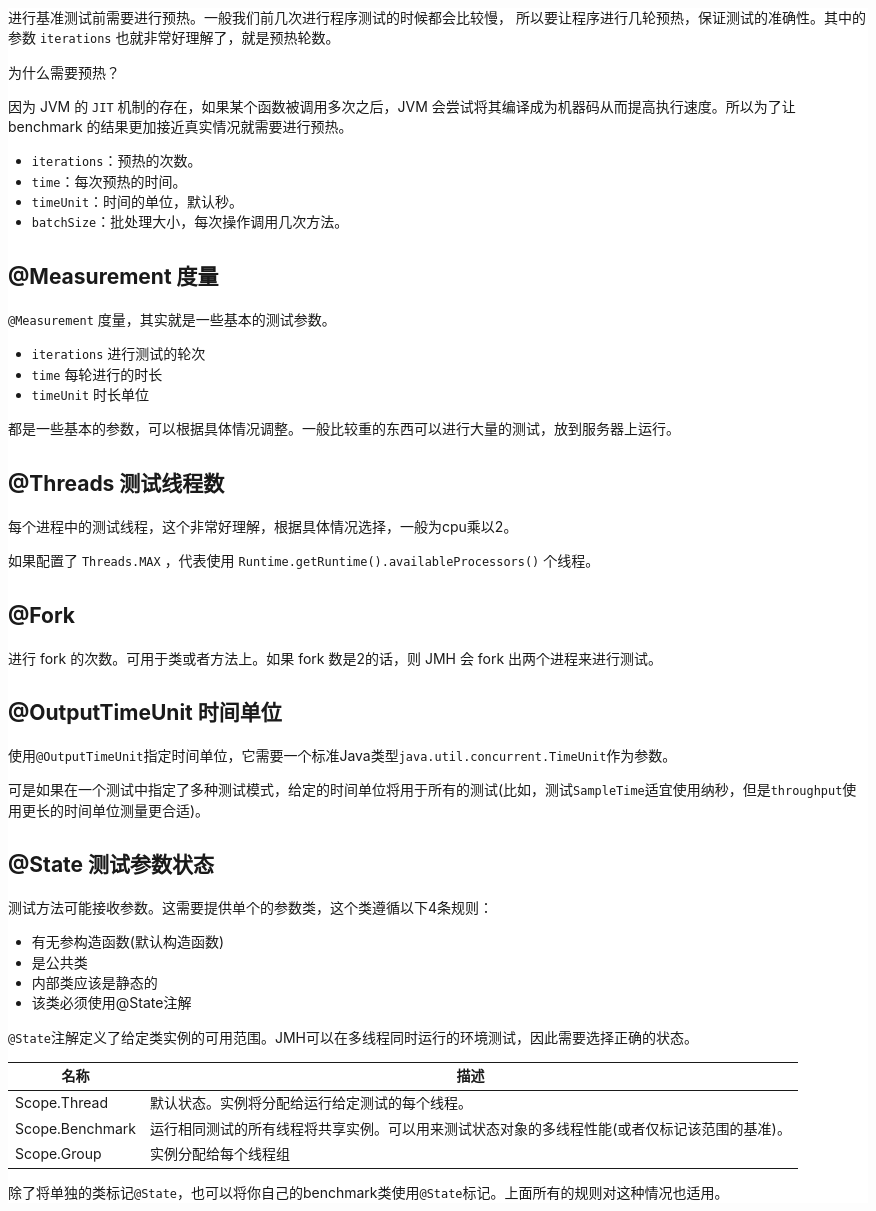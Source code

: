 进行基准测试前需要进行预热。一般我们前几次进行程序测试的时候都会比较慢， 所以要让程序进行几轮预热，保证测试的准确性。其中的参数 `iterations` 也就非常好理解了，就是预热轮数。

为什么需要预热？

因为 JVM 的 `JIT` 机制的存在，如果某个函数被调用多次之后，JVM 会尝试将其编译成为机器码从而提高执行速度。所以为了让 benchmark 的结果更加接近真实情况就需要进行预热。
- `iterations`：预热的次数。
- `time`：每次预热的时间。
- `timeUnit`：时间的单位，默认秒。
- `batchSize`：批处理大小，每次操作调用几次方法。

## @Measurement 度量
`@Measurement` 度量，其实就是一些基本的测试参数。
- `iterations` 进行测试的轮次
-  `time` 每轮进行的时长
-  `timeUnit` 时长单位

都是一些基本的参数，可以根据具体情况调整。一般比较重的东西可以进行大量的测试，放到服务器上运行。

##  @Threads 测试线程数

每个进程中的测试线程，这个非常好理解，根据具体情况选择，一般为cpu乘以2。

如果配置了 `Threads.MAX` ，代表使用 `Runtime.getRuntime().availableProcessors()` 个线程。

## @Fork

进行 fork 的次数。可用于类或者方法上。如果 fork 数是2的话，则 JMH 会 fork 出两个进程来进行测试。

## @OutputTimeUnit 时间单位
使用`@OutputTimeUnit`指定时间单位，它需要一个标准Java类型`java.util.concurrent.TimeUnit`作为参数。

可是如果在一个测试中指定了多种测试模式，给定的时间单位将用于所有的测试(比如，测试`SampleTime`适宜使用纳秒，但是`throughput`使用更长的时间单位测量更合适)。

## @State 测试参数状态

测试方法可能接收参数。这需要提供单个的参数类，这个类遵循以下4条规则：

- 有无参构造函数(默认构造函数)
- 是公共类
- 内部类应该是静态的
- 该类必须使用@State注解

`@State`注解定义了给定类实例的可用范围。JMH可以在多线程同时运行的环境测试，因此需要选择正确的状态。

| 名称 | 描述 |
| --- | --- |
| Scope.Thread | 默认状态。实例将分配给运行给定测试的每个线程。|
| Scope.Benchmark	| 运行相同测试的所有线程将共享实例。可以用来测试状态对象的多线程性能(或者仅标记该范围的基准)。|
| Scope.Group	| 实例分配给每个线程组 |

除了将单独的类标记`@State`，也可以将你自己的benchmark类使用`@State`标记。上面所有的规则对这种情况也适用。
